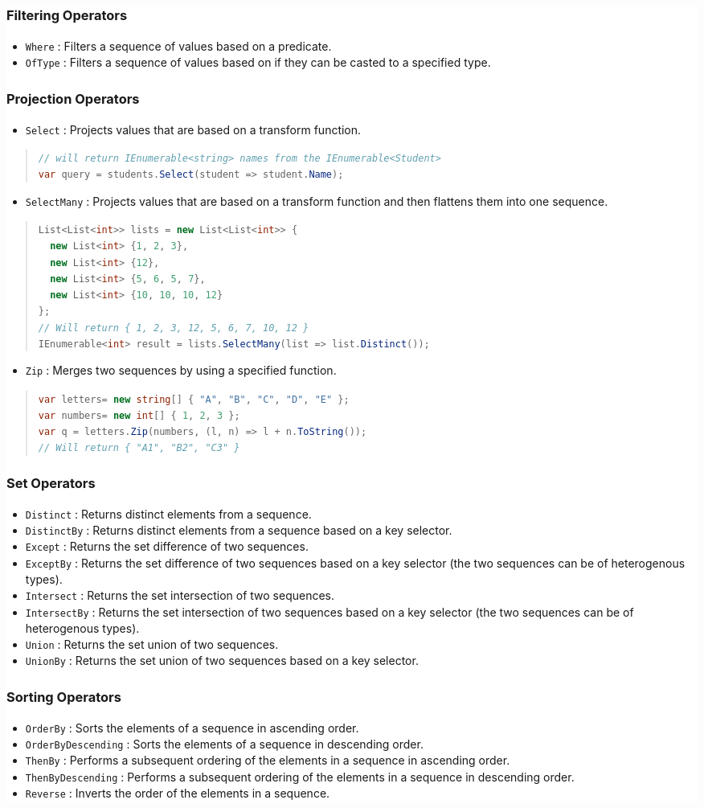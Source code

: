 ### Filtering Operators

- `Where` : Filters a sequence of values based on a predicate.
- `OfType` : Filters a sequence of values based on if they can be casted to a specified type.

### Projection Operators

- `Select` : Projects values that are based on a transform function.

> ```csharp
> // will return IEnumerable<string> names from the IEnumerable<Student>
> var query = students.Select(student => student.Name);
> ```

- `SelectMany` : Projects values that are based on a transform function and then flattens them into one sequence.

> ```csharp
>List<List<int>> lists = new List<List<int>> {
>   new List<int> {1, 2, 3},
>   new List<int> {12},
>   new List<int> {5, 6, 5, 7},
>   new List<int> {10, 10, 10, 12}
>};
>// Will return { 1, 2, 3, 12, 5, 6, 7, 10, 12 }
>IEnumerable<int> result = lists.SelectMany(list => list.Distinct());
> ```

- `Zip` : Merges two sequences by using a specified function.

> ```csharp
> var letters= new string[] { "A", "B", "C", "D", "E" };
> var numbers= new int[] { 1, 2, 3 };
> var q = letters.Zip(numbers, (l, n) => l + n.ToString());
> // Will return { "A1", "B2", "C3" }
> ```

### Set Operators

- `Distinct` : Returns distinct elements from a sequence.
- `DistinctBy` : Returns distinct elements from a sequence based on a key selector.
- `Except` : Returns the set difference of two sequences.
- `ExceptBy` : Returns the set difference of two sequences based on a key selector (the two sequences can be of heterogenous types).
- `Intersect` : Returns the set intersection of two sequences.
- `IntersectBy` : Returns the set intersection of two sequences based on a key selector (the two sequences can be of heterogenous types).
- `Union` : Returns the set union of two sequences.
- `UnionBy` : Returns the set union of two sequences based on a key selector.

### Sorting Operators

- `OrderBy` : Sorts the elements of a sequence in ascending order.
- `OrderByDescending` : Sorts the elements of a sequence in descending order.
- `ThenBy` : Performs a subsequent ordering of the elements in a sequence in ascending order.
- `ThenByDescending` : Performs a subsequent ordering of the elements in a sequence in descending order.
- `Reverse` : Inverts the order of the elements in a sequence.
